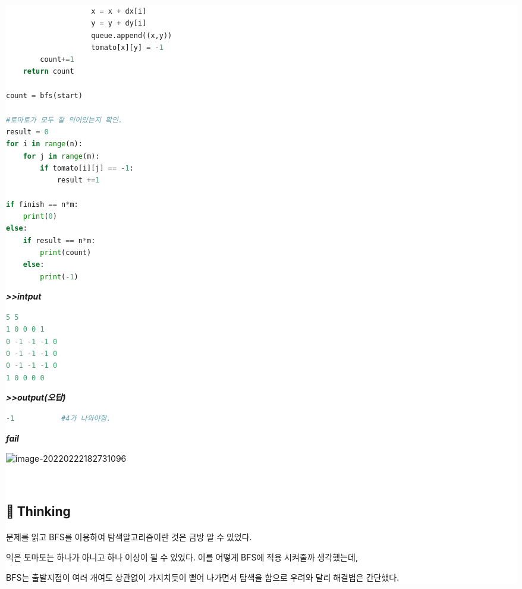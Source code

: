 ```python
                    x = x + dx[i]
                    y = y + dy[i]
                    queue.append((x,y))
                    tomato[x][y] = -1
        count+=1
    return count

count = bfs(start)

#토마토가 모두 잘 익어있는지 확인.
result = 0
for i in range(n):
    for j in range(m):
        if tomato[i][j] == -1:
            result +=1
            
if finish == n*m:
    print(0)
else:
    if result == n*m:
        print(count)
    else:
        print(-1)
```

 ***>>intput***

```python
5 5
1 0 0 0 1
0 -1 -1 -1 0
0 -1 -1 -1 0
0 -1 -1 -1 0
1 0 0 0 0
```

 ***>>output(오답)***

```python
-1           #4가 나와야함.
```

 ***fail***

![image-20220222182731096]({{geunskoo.github.io}}/images/2022-02-22-boj-7576/image-20220222182731096.png)

<br/>

## 🌝 Thinking

문제를 읽고 BFS를 이용하여 탐색알고리즘이란 것은 금방 알 수 있었다.

익은 토마토는 하나가 아니고 하나 이상이 될 수 있었다. 이를 어떻게 BFS에 적용 시켜줄까 생각했는데,

BFS는 출발지점이 여러 개여도 상관없이 가지치듯이 뻗어 나가면서 탐색을 함으로 우려와 달리 해결법은 간단했다.
